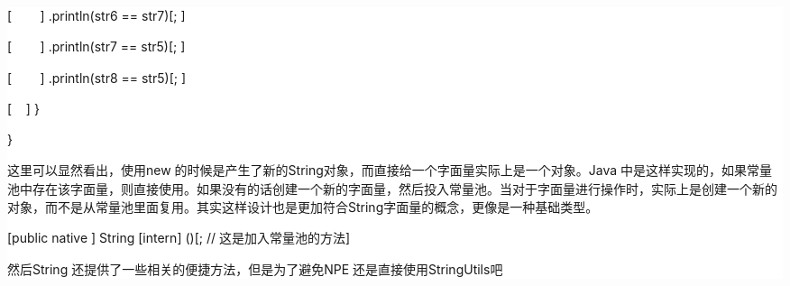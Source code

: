 <div>

[       
] .println(str6
== str7)[; ] 

</div>

<div>

[       
] .println(str7
== str5)[; ] 

</div>

<div>

[       
] .println(str8
== str5)[; ] 

</div>

<div>

[    ] }

</div>

<div>

}

</div>

</div>

<div>

这里可以显然看出，使用new
的时候是产生了新的String对象，而直接给一个字面量实际上是一个对象。Java
中是这样实现的，如果常量池中存在该字面量，则直接使用。如果没有的话创建一个新的字面量，然后投入常量池。当对于字面量进行操作时，实际上是创建一个新的对象，而不是从常量池里面复用。其实这样设计也是更加符合String字面量的概念，更像是一种基础类型。

</div>

<div>

<div>

[public native ] String
[intern] ()[; //
这是加入常量池的方法] 

</div>

</div>

<div>

然后String 还提供了一些相关的便捷方法，但是为了避免NPE
还是直接使用StringUtils吧

